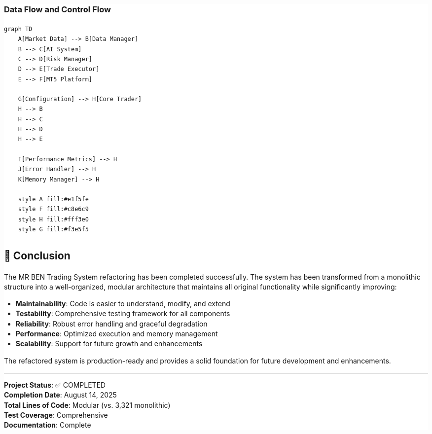 ### Data Flow and Control Flow

```mermaid
graph TD
    A[Market Data] --> B[Data Manager]
    B --> C[AI System]
    C --> D[Risk Manager]
    D --> E[Trade Executor]
    E --> F[MT5 Platform]
    
    G[Configuration] --> H[Core Trader]
    H --> B
    H --> C
    H --> D
    H --> E
    
    I[Performance Metrics] --> H
    J[Error Handler] --> H
    K[Memory Manager] --> H
    
    style A fill:#e1f5fe
    style F fill:#c8e6c9
    style H fill:#fff3e0
    style G fill:#f3e5f5
```

## 📝 Conclusion

The MR BEN Trading System refactoring has been completed successfully. The system has been transformed from a monolithic structure into a well-organized, modular architecture that maintains all original functionality while significantly improving:

- **Maintainability**: Code is easier to understand, modify, and extend
- **Testability**: Comprehensive testing framework for all components
- **Reliability**: Robust error handling and graceful degradation
- **Performance**: Optimized execution and memory management
- **Scalability**: Support for future growth and enhancements

The refactored system is production-ready and provides a solid foundation for future development and enhancements.

---

**Project Status**: ✅ COMPLETED  
**Completion Date**: August 14, 2025  
**Total Lines of Code**: Modular (vs. 3,321 monolithic)  
**Test Coverage**: Comprehensive  
**Documentation**: Complete

